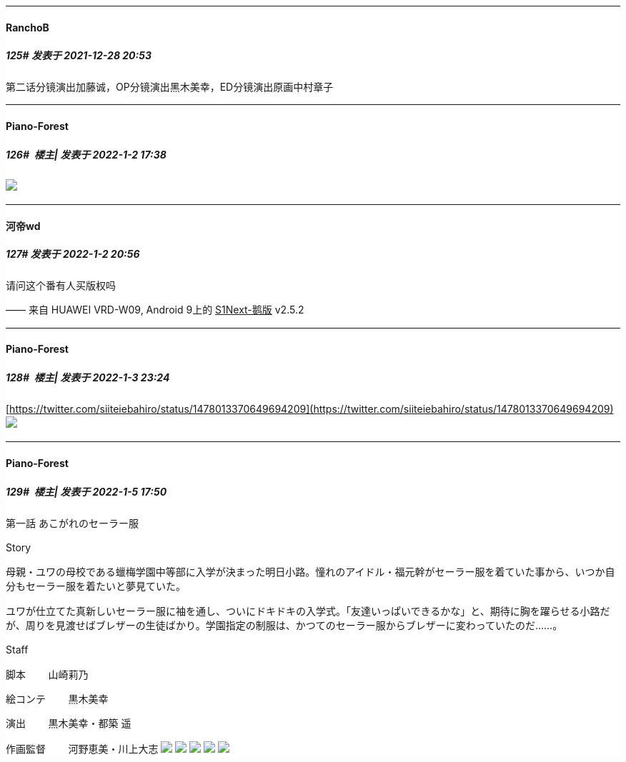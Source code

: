 *****

####  RanchoB  
##### 125#       发表于 2021-12-28 20:53

第二话分镜演出加藤诚，OP分镜演出黑木美幸，ED分镜演出原画中村章子

*****

####  Piano-Forest  
##### 126#         楼主| 发表于 2022-1-2 17:38

<img src="https://p.sda1.dev/4/b931e68af6d30028c4d28e47ea9d68de/20220102_144321.jpg" referrerpolicy="no-referrer">

*****

####  河帝wd  
##### 127#       发表于 2022-1-2 20:56

请问这个番有人买版权吗  

—— 来自 HUAWEI VRD-W09, Android 9上的 [S1Next-鹅版](https://github.com/ykrank/S1-Next/releases) v2.5.2

*****

####  Piano-Forest  
##### 128#         楼主| 发表于 2022-1-3 23:24

[https://twitter.com/siiteiebahiro/status/1478013370649694209](https://twitter.com/siiteiebahiro/status/1478013370649694209)
<img src="https://p.sda1.dev/4/9ad9460fe9748c238d9ab2ffac3bdb3c/20220103_232221.jpg" referrerpolicy="no-referrer">

*****

####  Piano-Forest  
##### 129#         楼主| 发表于 2022-1-5 17:50

第一話 あこがれのセーラー服

Story

母親・ユワの母校である蠟梅学園中等部に入学が決まった明日小路。憧れのアイドル・福元幹がセーラー服を着ていた事から、いつか自分もセーラー服を着たいと夢見ていた。

ユワが仕立てた真新しいセーラー服に袖を通し、ついにドキドキの入学式。「友達いっぱいできるかな」と、期待に胸を躍らせる小路だが、周りを見渡せばブレザーの生徒ばかり。学園指定の制服は、かつてのセーラー服からブレザーに変わっていたのだ……。

Staff

脚本        山崎莉乃

絵コンテ        黒木美幸

演出        黒木美幸・都築 遥

作画監督        河野恵美・川上大志
<img src="https://p.sda1.dev/4/2d1c8e0d5205d916eac7785e483de5d7/story_2164_photo_1640577634949900373.jpg" referrerpolicy="no-referrer">
<img src="https://p.sda1.dev/4/8bff267d9aeb675a3dceb29fa067d68d/story_2164_photo_1640577636042389291.jpg" referrerpolicy="no-referrer">
<img src="https://p.sda1.dev/4/61e38fbff2328f3da1515cdca8e4e448/story_2164_photo_1640577637046873496.jpg" referrerpolicy="no-referrer">
<img src="https://p.sda1.dev/4/dad5ca38ee7b07df9d74f8fbd27c6dd4/story_2164_photo_1640577637816877414.jpg" referrerpolicy="no-referrer">
<img src="https://p.sda1.dev/4/5b614bc008b40b336015978ffb0595a7/story_2164_photo_1640577638453228930.jpg" referrerpolicy="no-referrer">
